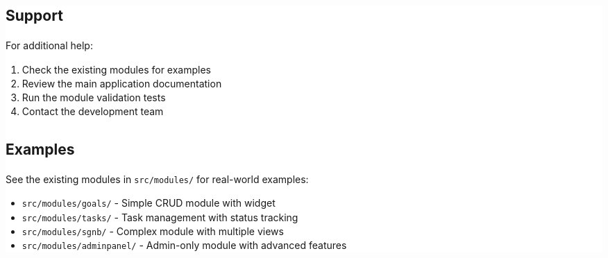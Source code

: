 ## Support

For additional help:

1. Check the existing modules for examples
2. Review the main application documentation
3. Run the module validation tests
4. Contact the development team

## Examples

See the existing modules in `src/modules/` for real-world examples:

- `src/modules/goals/` - Simple CRUD module with widget
- `src/modules/tasks/` - Task management with status tracking
- `src/modules/sgnb/` - Complex module with multiple views
- `src/modules/adminpanel/` - Admin-only module with advanced features